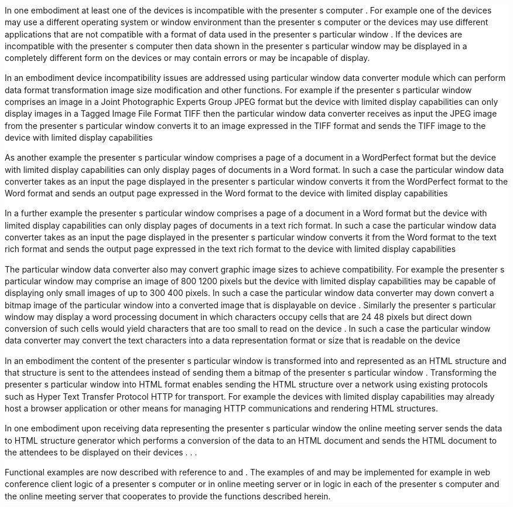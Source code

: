 In one embodiment at least one of the devices is incompatible with the presenter s computer . For example one of the devices may use a different operating system or window environment than the presenter s computer or the devices may use different applications that are not compatible with a format of data used in the presenter s particular window . If the devices are incompatible with the presenter s computer then data shown in the presenter s particular window may be displayed in a completely different form on the devices or may contain errors or may be incapable of display.

In an embodiment device incompatibility issues are addressed using particular window data converter module which can perform data format transformation image size modification and other functions. For example if the presenter s particular window comprises an image in a Joint Photographic Experts Group JPEG format but the device with limited display capabilities can only display images in a Tagged Image File Format TIFF then the particular window data converter receives as input the JPEG image from the presenter s particular window converts it to an image expressed in the TIFF format and sends the TIFF image to the device with limited display capabilities

As another example the presenter s particular window comprises a page of a document in a WordPerfect format but the device with limited display capabilities can only display pages of documents in a Word format. In such a case the particular window data converter takes as an input the page displayed in the presenter s particular window converts it from the WordPerfect format to the Word format and sends an output page expressed in the Word format to the device with limited display capabilities

In a further example the presenter s particular window comprises a page of a document in a Word format but the device with limited display capabilities can only display pages of documents in a text rich format. In such a case the particular window data converter takes as an input the page displayed in the presenter s particular window converts it from the Word format to the text rich format and sends the output page expressed in the text rich format to the device with limited display capabilities

The particular window data converter also may convert graphic image sizes to achieve compatibility. For example the presenter s particular window may comprise an image of 800 1200 pixels but the device with limited display capabilities may be capable of displaying only small images of up to 300 400 pixels. In such a case the particular window data converter may down convert a bitmap image of the particular window into a converted image that is displayable on device . Similarly the presenter s particular window may display a word processing document in which characters occupy cells that are 24 48 pixels but direct down conversion of such cells would yield characters that are too small to read on the device . In such a case the particular window data converter may convert the text characters into a data representation format or size that is readable on the device

In an embodiment the content of the presenter s particular window is transformed into and represented as an HTML structure and that structure is sent to the attendees instead of sending them a bitmap of the presenter s particular window . Transforming the presenter s particular window into HTML format enables sending the HTML structure over a network using existing protocols such as Hyper Text Transfer Protocol HTTP for transport. For example the devices with limited display capabilities may already host a browser application or other means for managing HTTP communications and rendering HTML structures.

In one embodiment upon receiving data representing the presenter s particular window the online meeting server sends the data to HTML structure generator which performs a conversion of the data to an HTML document and sends the HTML document to the attendees to be displayed on their devices . . .

Functional examples are now described with reference to and . The examples of and may be implemented for example in web conference client logic of a presenter s computer or in online meeting server or in logic in each of the presenter s computer and the online meeting server that cooperates to provide the functions described herein.
